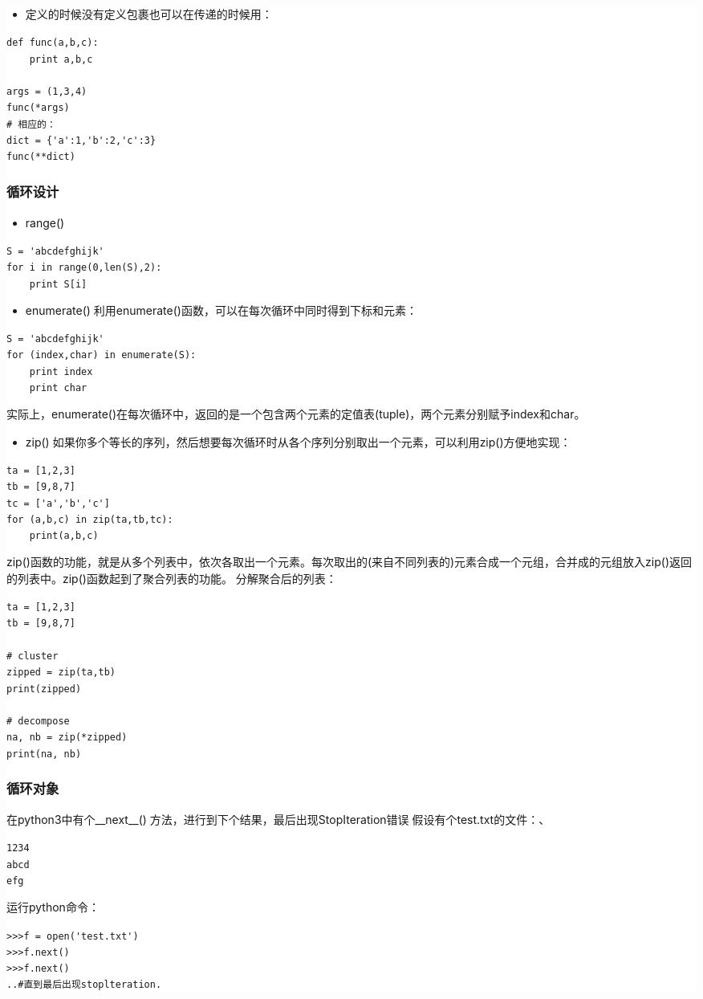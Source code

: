 * 定义的时候没有定义包裹也可以在传递的时候用：
```
def func(a,b,c):
    print a,b,c

args = (1,3,4)
func(*args)
# 相应的：
dict = {'a':1,'b':2,'c':3}
func(**dict)
```
### 循环设计
* range()
```
S = 'abcdefghijk'
for i in range(0,len(S),2):
    print S[i]
```

* enumerate()
  利用enumerate()函数，可以在每次循环中同时得到下标和元素：
```
S = 'abcdefghijk'
for (index,char) in enumerate(S):
    print index
    print char
```
实际上，enumerate()在每次循环中，返回的是一个包含两个元素的定值表(tuple)，两个元素分别赋予index和char。

* zip()
  如果你多个等长的序列，然后想要每次循环时从各个序列分别取出一个元素，可以利用zip()方便地实现：
```
ta = [1,2,3]
tb = [9,8,7]
tc = ['a','b','c']
for (a,b,c) in zip(ta,tb,tc):
    print(a,b,c)
```
zip()函数的功能，就是从多个列表中，依次各取出一个元素。每次取出的(来自不同列表的)元素合成一个元组，合并成的元组放入zip()返回的列表中。zip()函数起到了聚合列表的功能。
分解聚合后的列表：
```
ta = [1,2,3]
tb = [9,8,7]

# cluster
zipped = zip(ta,tb)
print(zipped)

# decompose
na, nb = zip(*zipped)
print(na, nb)
```
### 循环对象
在python3中有个__next__() 方法，进行到下个结果，最后出现StopIteration错误
假设有个test.txt的文件：、
```
1234
abcd
efg
```
运行python命令：
```
>>>f = open('test.txt')
>>>f.next()
>>>f.next()
..#直到最后出现stoplteration.
```